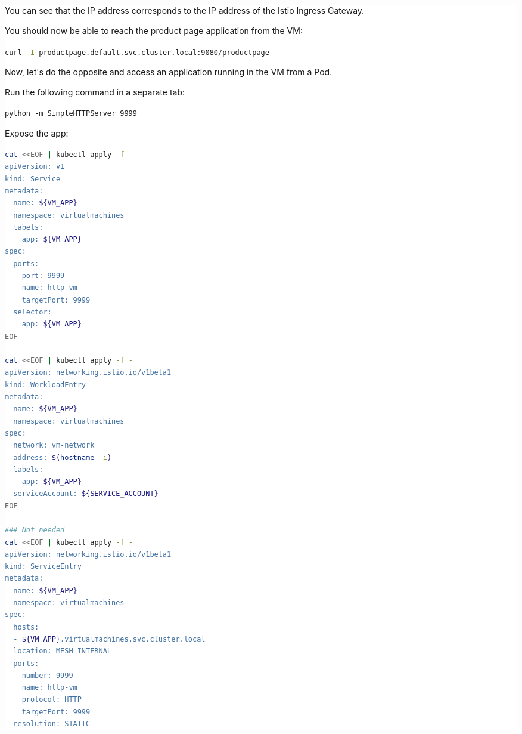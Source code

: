 You can see that the IP address corresponds to the IP address of the Istio Ingress Gateway.

You should now be able to reach the product page application from the VM:

```bash
curl -I productpage.default.svc.cluster.local:9080/productpage
```

Now, let's do the opposite and access an application running in the VM from a Pod.

Run the following command in a separate tab:



```
python -m SimpleHTTPServer 9999
```

Expose the app:

```bash
cat <<EOF | kubectl apply -f -
apiVersion: v1
kind: Service
metadata:
  name: ${VM_APP}
  namespace: virtualmachines
  labels:
    app: ${VM_APP}
spec:
  ports:
  - port: 9999
    name: http-vm
    targetPort: 9999
  selector:
    app: ${VM_APP}
EOF

cat <<EOF | kubectl apply -f -
apiVersion: networking.istio.io/v1beta1
kind: WorkloadEntry
metadata:
  name: ${VM_APP}
  namespace: virtualmachines
spec:
  network: vm-network
  address: $(hostname -i)
  labels:
    app: ${VM_APP}
  serviceAccount: ${SERVICE_ACCOUNT}
EOF

### Not needed
cat <<EOF | kubectl apply -f -
apiVersion: networking.istio.io/v1beta1
kind: ServiceEntry
metadata:
  name: ${VM_APP}
  namespace: virtualmachines
spec:
  hosts:
  - ${VM_APP}.virtualmachines.svc.cluster.local
  location: MESH_INTERNAL
  ports:
  - number: 9999
    name: http-vm
    protocol: HTTP
    targetPort: 9999
  resolution: STATIC
```